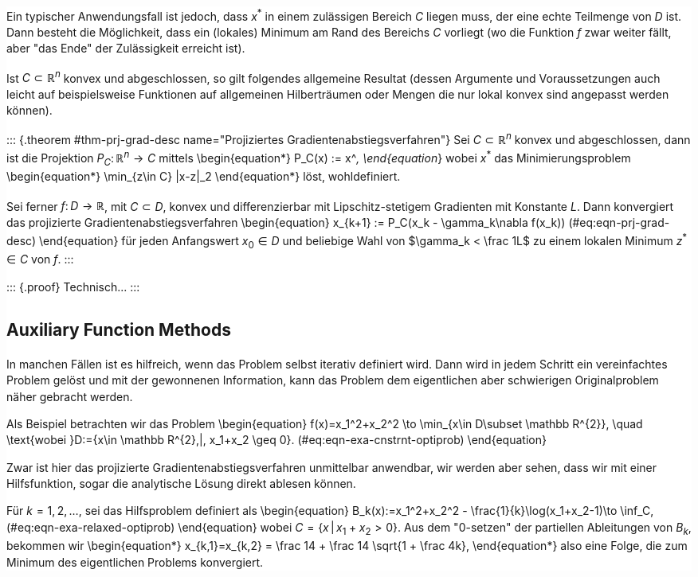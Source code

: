 Ein typischer Anwendungsfall ist jedoch, dass $x^*$ in einem zul&auml;ssigen Bereich $C$ liegen muss, der eine echte Teilmenge von $D$ ist. 
Dann besteht die M&ouml;glichkeit, dass ein (lokales) Minimum am Rand des Bereichs $C$ vorliegt (wo die Funktion $f$ zwar weiter f&auml;llt, aber "das Ende" der Zul&auml;ssigkeit erreicht ist).

Ist $C\subset \mathbb R^{n}$ konvex und abgeschlossen, so gilt folgendes allgemeine Resultat (dessen Argumente und Voraussetzungen auch leicht auf beispielsweise Funktionen auf allgemeinen Hilbertr&auml;umen oder Mengen die nur lokal konvex sind angepasst werden k&ouml;nnen).

::: {.theorem #thm-prj-grad-desc name="Projiziertes Gradientenabstiegsverfahren"}
Sei $C \subset \mathbb R^{n}$ konvex und abgeschlossen, dann ist die Projektion $P_C\colon \mathbb R^{n} \to C$ mittels
\begin{equation*}
P_C(x) := x^*,
\end{equation*}
wobei $x^*$ das Minimierungsproblem
\begin{equation*}
\min_{z\in C} \|x-z\|_2
\end{equation*}
l&ouml;st, wohldefiniert.

Sei ferner $f\colon D \to \mathbb R^{}$, mit $C \subset D$, konvex und differenzierbar mit Lipschitz-stetigem Gradienten mit Konstante $L$. Dann konvergiert das projizierte Gradientenabstiegsverfahren
\begin{equation}
x_{k+1} := P_C(x_k - \gamma_k\nabla f(x_k))
(\#eq:eqn-prj-grad-desc)
\end{equation}
f&uuml;r jeden Anfangswert $x_0\in D$ und beliebige Wahl von $\gamma_k < \frac 1L$ zu einem lokalen Minimum $z^*\in C$ von $f$.
:::

::: {.proof}
Technisch...
:::

## Auxiliary Function Methods

In manchen F&auml;llen ist es hilfreich, wenn das Problem selbst iterativ definiert wird. 
Dann wird in jedem Schritt ein vereinfachtes Problem gel&ouml;st und mit der gewonnenen Information, kann das Problem dem eigentlichen aber schwierigen Originalproblem n&auml;her gebracht werden. 

Als Beispiel betrachten wir das Problem 
\begin{equation}
f(x)=x_1^2+x_2^2 \to \min_{x\in D\subset \mathbb R^{2}}, \quad \text{wobei }D:=\{x\in \mathbb R^{2}\,|\, x_1+x_2 \geq 0\}.
(\#eq:eqn-exa-cnstrnt-optiprob)
\end{equation}

Zwar ist hier das projizierte Gradientenabstiegsverfahren unmittelbar anwendbar, wir werden aber sehen, dass wir mit einer Hilfsfunktion, sogar die analytische L&ouml;sung direkt ablesen k&ouml;nnen.

F&uuml;r $k=1,2,\dotsc$, sei das Hilfsproblem definiert als
\begin{equation}
B_k(x):=x_1^2+x_2^2 - \frac{1}{k}\log(x_1+x_2-1)\to \inf_C,
(\#eq:eqn-exa-relaxed-optiprob)
\end{equation}
wobei $C=\{x\,|\,x_1+x_2>0\}$. Aus dem "0-setzen" der partiellen Ableitungen von $B_k$, bekommen wir 
\begin{equation*}
x_{k,1}=x_{k,2} = \frac 14 + \frac 14 \sqrt{1 + \frac 4k},
\end{equation*}
also eine Folge, die zum Minimum des eigentlichen Problems konvergiert.
